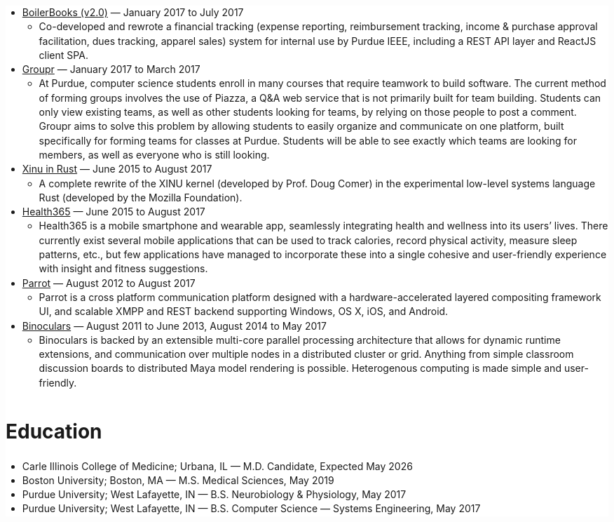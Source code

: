 - [BoilerBooks (v2.0)](https://github.com/PurdueIEEE/boilerbooks/tree/v2) — January 2017 to July 2017 
	- Co-developed and rewrote a financial tracking (expense reporting, reimbursement tracking, income & purchase approval facilitation, dues tracking, apparel sales) system for internal use by Purdue IEEE, including a REST API layer and ReactJS client SPA. 
- [Groupr](https://github.com/Groupr-Purdue) — January 2017 to March 2017 
	- At Purdue, computer science students enroll in many courses that require teamwork to build software. The current method of forming groups involves the use of Piazza, a Q&A web service that is not primarily built for team building. Students can only view existing teams, as well as other students looking for teams, by relying on those people to post a comment. Groupr aims to solve this problem by allowing students to easily organize and communicate on one platform, built specifically for forming teams for classes at Purdue. Students will be able to see exactly which teams are looking for members, as well as everyone who is still looking. 
- [Xinu in Rust](https://github.com/real-xinu) — June 2015 to August 2017 
	- A complete rewrite of the XINU kernel (developed by Prof. Doug Comer) in the experimental low-level systems language Rust (developed by the Mozilla Foundation). 
- [Health365](https://github.com/ScienceSquad/Health) — June 2015 to August 2017 
	- Health365 is a mobile smartphone and wearable app, seamlessly integrating health and wellness into its users’ lives. There currently exist several mobile applications that can be used to track calories, record physical activity, measure sleep patterns, etc., but few applications have managed to incorporate these into a single cohesive and user-friendly experience with insight and fitness suggestions. 
- [Parrot](https://github.com/avaidyam/Parrot) — August 2012 to August 2017 
	- Parrot is a cross platform communication platform designed with a hardware-accelerated layered compositing framework UI, and scalable XMPP and REST backend supporting Windows, OS X, iOS, and Android. 
- [Binoculars](https://github.com/avaidyam/Binoculars) — August 2011 to June 2013, August 2014 to May 2017  
	- Binoculars is backed by an extensible multi-core parallel processing architecture that allows for dynamic runtime extensions, and communication over multiple nodes in a distributed cluster or grid. Anything from simple classroom discussion boards to distributed Maya model rendering is possible. Heterogenous computing is made simple and user-friendly. 

# Education	
- Carle Illinois College of Medicine; Urbana, IL — M.D. Candidate, Expected May 2026
- Boston University; Boston, MA — M.S. Medical Sciences, May 2019 
- Purdue University; West Lafayette, IN — B.S. Neurobiology & Physiology, May 2017
- Purdue University; West Lafayette, IN — B.S. Computer Science — Systems Engineering, May 2017
